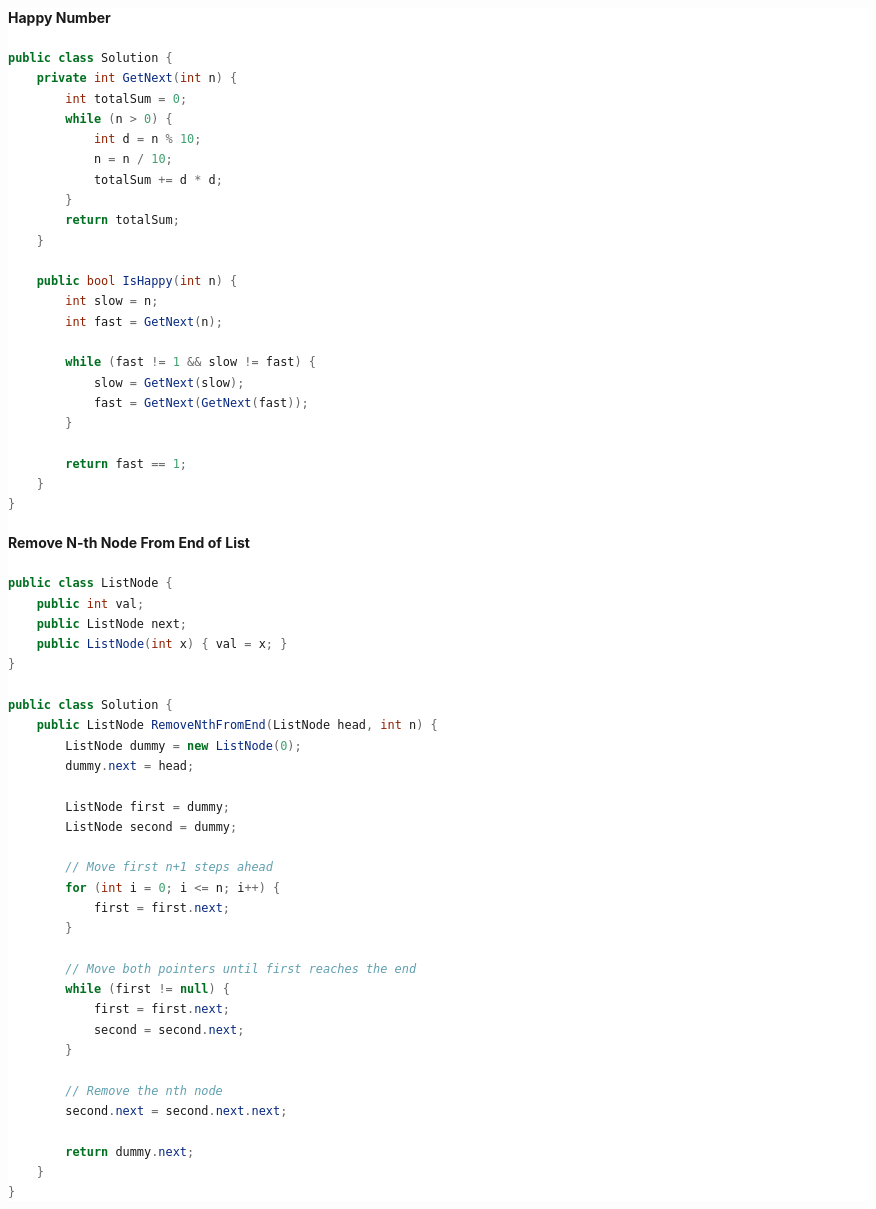 #### Happy Number

```csharp
public class Solution {
    private int GetNext(int n) {
        int totalSum = 0;
        while (n > 0) {
            int d = n % 10;
            n = n / 10;
            totalSum += d * d;
        }
        return totalSum;
    }

    public bool IsHappy(int n) {
        int slow = n;
        int fast = GetNext(n);

        while (fast != 1 && slow != fast) {
            slow = GetNext(slow);
            fast = GetNext(GetNext(fast));
        }

        return fast == 1;
    }
}
```

#### Remove N-th Node From End of List

```csharp
public class ListNode {
    public int val;
    public ListNode next;
    public ListNode(int x) { val = x; }
}

public class Solution {
    public ListNode RemoveNthFromEnd(ListNode head, int n) {
        ListNode dummy = new ListNode(0);
        dummy.next = head;

        ListNode first = dummy;
        ListNode second = dummy;

        // Move first n+1 steps ahead
        for (int i = 0; i <= n; i++) {
            first = first.next;
        }

        // Move both pointers until first reaches the end
        while (first != null) {
            first = first.next;
            second = second.next;
        }

        // Remove the nth node
        second.next = second.next.next;

        return dummy.next;
    }
}
```

